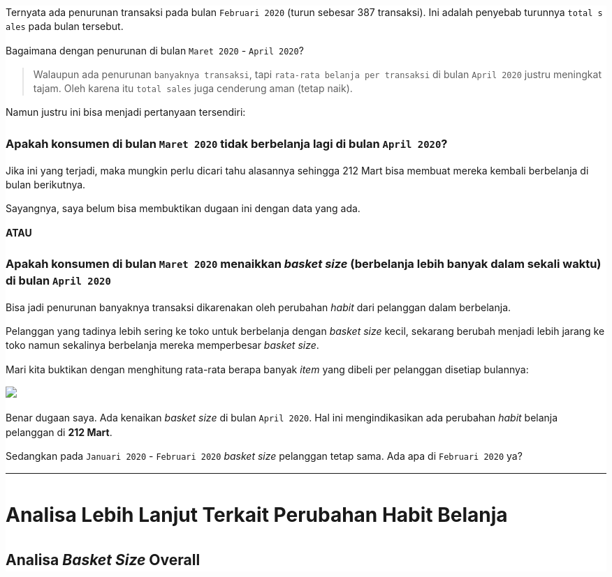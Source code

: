 Ternyata ada penurunan transaksi pada bulan `Februari 2020` (turun
sebesar 387 transaksi). Ini adalah penyebab turunnya `total sales` pada
bulan tersebut.

Bagaimana dengan penurunan di bulan `Maret 2020` - `April 2020`?

> Walaupun ada penurunan `banyaknya transaksi`, tapi `rata-rata belanja
> per transaksi` di bulan `April 2020` justru meningkat tajam. Oleh
> karena itu `total sales` juga cenderung aman (tetap naik).

Namun justru ini bisa menjadi pertanyaan
tersendiri:

### Apakah konsumen di bulan `Maret 2020` tidak berbelanja lagi di bulan `April 2020`?

Jika ini yang terjadi, maka mungkin perlu dicari tahu alasannya sehingga
212 Mart bisa membuat mereka kembali berbelanja di bulan berikutnya.

Sayangnya, saya belum bisa membuktikan dugaan ini dengan data yang
ada.

**ATAU**

### Apakah konsumen di bulan `Maret 2020` menaikkan *basket size* (berbelanja lebih banyak dalam sekali waktu) di bulan `April 2020`

Bisa jadi penurunan banyaknya transaksi dikarenakan oleh perubahan
*habit* dari pelanggan dalam berbelanja.

Pelanggan yang tadinya lebih sering ke toko untuk berbelanja dengan
*basket size* kecil, sekarang berubah menjadi lebih jarang ke toko namun
sekalinya berbelanja mereka memperbesar *basket size*.

Mari kita buktikan dengan menghitung rata-rata berapa banyak *item* yang
dibeli per pelanggan disetiap
bulannya:

<img src="https://raw.githubusercontent.com/ikanx101/belajaR/master/Bukan%20Infografis/212%20Mart/Gara-gara-covid_files/figure-gfm/unnamed-chunk-6-1.png" width="864" />

Benar dugaan saya. Ada kenaikan *basket size* di bulan `April 2020`. Hal
ini mengindikasikan ada perubahan *habit* belanja pelanggan di **212
Mart**.

Sedangkan pada `Januari 2020` - `Februari 2020` *basket size* pelanggan
tetap sama. Ada apa di `Februari 2020` ya?

-----

# Analisa Lebih Lanjut Terkait Perubahan Habit Belanja

## Analisa *Basket Size* Overall
